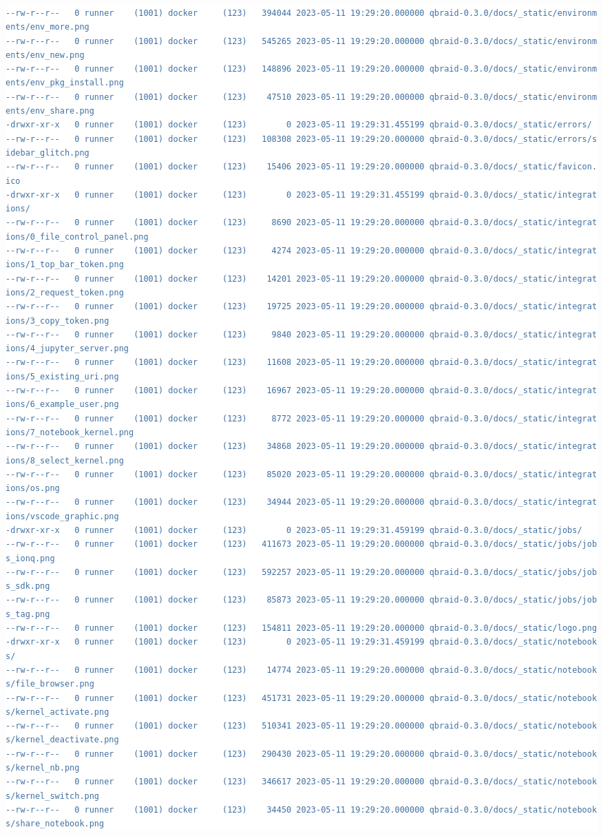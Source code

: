 ```diff
--rw-r--r--   0 runner    (1001) docker     (123)   394044 2023-05-11 19:29:20.000000 qbraid-0.3.0/docs/_static/environments/env_more.png
--rw-r--r--   0 runner    (1001) docker     (123)   545265 2023-05-11 19:29:20.000000 qbraid-0.3.0/docs/_static/environments/env_new.png
--rw-r--r--   0 runner    (1001) docker     (123)   148896 2023-05-11 19:29:20.000000 qbraid-0.3.0/docs/_static/environments/env_pkg_install.png
--rw-r--r--   0 runner    (1001) docker     (123)    47510 2023-05-11 19:29:20.000000 qbraid-0.3.0/docs/_static/environments/env_share.png
-drwxr-xr-x   0 runner    (1001) docker     (123)        0 2023-05-11 19:29:31.455199 qbraid-0.3.0/docs/_static/errors/
--rw-r--r--   0 runner    (1001) docker     (123)   108308 2023-05-11 19:29:20.000000 qbraid-0.3.0/docs/_static/errors/sidebar_glitch.png
--rw-r--r--   0 runner    (1001) docker     (123)    15406 2023-05-11 19:29:20.000000 qbraid-0.3.0/docs/_static/favicon.ico
-drwxr-xr-x   0 runner    (1001) docker     (123)        0 2023-05-11 19:29:31.455199 qbraid-0.3.0/docs/_static/integrations/
--rw-r--r--   0 runner    (1001) docker     (123)     8690 2023-05-11 19:29:20.000000 qbraid-0.3.0/docs/_static/integrations/0_file_control_panel.png
--rw-r--r--   0 runner    (1001) docker     (123)     4274 2023-05-11 19:29:20.000000 qbraid-0.3.0/docs/_static/integrations/1_top_bar_token.png
--rw-r--r--   0 runner    (1001) docker     (123)    14201 2023-05-11 19:29:20.000000 qbraid-0.3.0/docs/_static/integrations/2_request_token.png
--rw-r--r--   0 runner    (1001) docker     (123)    19725 2023-05-11 19:29:20.000000 qbraid-0.3.0/docs/_static/integrations/3_copy_token.png
--rw-r--r--   0 runner    (1001) docker     (123)     9840 2023-05-11 19:29:20.000000 qbraid-0.3.0/docs/_static/integrations/4_jupyter_server.png
--rw-r--r--   0 runner    (1001) docker     (123)    11608 2023-05-11 19:29:20.000000 qbraid-0.3.0/docs/_static/integrations/5_existing_uri.png
--rw-r--r--   0 runner    (1001) docker     (123)    16967 2023-05-11 19:29:20.000000 qbraid-0.3.0/docs/_static/integrations/6_example_user.png
--rw-r--r--   0 runner    (1001) docker     (123)     8772 2023-05-11 19:29:20.000000 qbraid-0.3.0/docs/_static/integrations/7_notebook_kernel.png
--rw-r--r--   0 runner    (1001) docker     (123)    34868 2023-05-11 19:29:20.000000 qbraid-0.3.0/docs/_static/integrations/8_select_kernel.png
--rw-r--r--   0 runner    (1001) docker     (123)    85020 2023-05-11 19:29:20.000000 qbraid-0.3.0/docs/_static/integrations/os.png
--rw-r--r--   0 runner    (1001) docker     (123)    34944 2023-05-11 19:29:20.000000 qbraid-0.3.0/docs/_static/integrations/vscode_graphic.png
-drwxr-xr-x   0 runner    (1001) docker     (123)        0 2023-05-11 19:29:31.459199 qbraid-0.3.0/docs/_static/jobs/
--rw-r--r--   0 runner    (1001) docker     (123)   411673 2023-05-11 19:29:20.000000 qbraid-0.3.0/docs/_static/jobs/jobs_ionq.png
--rw-r--r--   0 runner    (1001) docker     (123)   592257 2023-05-11 19:29:20.000000 qbraid-0.3.0/docs/_static/jobs/jobs_sdk.png
--rw-r--r--   0 runner    (1001) docker     (123)    85873 2023-05-11 19:29:20.000000 qbraid-0.3.0/docs/_static/jobs/jobs_tag.png
--rw-r--r--   0 runner    (1001) docker     (123)   154811 2023-05-11 19:29:20.000000 qbraid-0.3.0/docs/_static/logo.png
-drwxr-xr-x   0 runner    (1001) docker     (123)        0 2023-05-11 19:29:31.459199 qbraid-0.3.0/docs/_static/notebooks/
--rw-r--r--   0 runner    (1001) docker     (123)    14774 2023-05-11 19:29:20.000000 qbraid-0.3.0/docs/_static/notebooks/file_browser.png
--rw-r--r--   0 runner    (1001) docker     (123)   451731 2023-05-11 19:29:20.000000 qbraid-0.3.0/docs/_static/notebooks/kernel_activate.png
--rw-r--r--   0 runner    (1001) docker     (123)   510341 2023-05-11 19:29:20.000000 qbraid-0.3.0/docs/_static/notebooks/kernel_deactivate.png
--rw-r--r--   0 runner    (1001) docker     (123)   290430 2023-05-11 19:29:20.000000 qbraid-0.3.0/docs/_static/notebooks/kernel_nb.png
--rw-r--r--   0 runner    (1001) docker     (123)   346617 2023-05-11 19:29:20.000000 qbraid-0.3.0/docs/_static/notebooks/kernel_switch.png
--rw-r--r--   0 runner    (1001) docker     (123)    34450 2023-05-11 19:29:20.000000 qbraid-0.3.0/docs/_static/notebooks/share_notebook.png
```